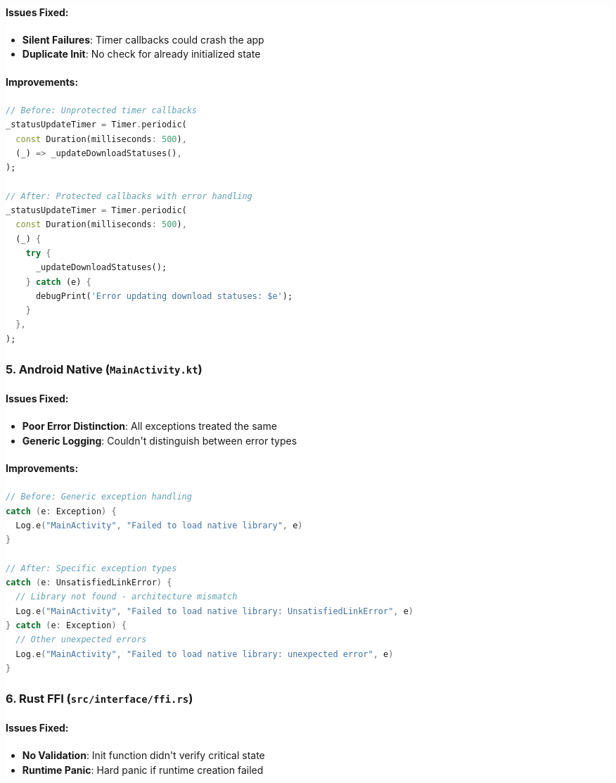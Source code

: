 #### Issues Fixed:
- **Silent Failures**: Timer callbacks could crash the app
- **Duplicate Init**: No check for already initialized state

#### Improvements:
```dart
// Before: Unprotected timer callbacks
_statusUpdateTimer = Timer.periodic(
  const Duration(milliseconds: 500),
  (_) => _updateDownloadStatuses(),
);

// After: Protected callbacks with error handling
_statusUpdateTimer = Timer.periodic(
  const Duration(milliseconds: 500),
  (_) {
    try {
      _updateDownloadStatuses();
    } catch (e) {
      debugPrint('Error updating download statuses: $e');
    }
  },
);
```

### 5. Android Native (`MainActivity.kt`)

#### Issues Fixed:
- **Poor Error Distinction**: All exceptions treated the same
- **Generic Logging**: Couldn't distinguish between error types

#### Improvements:
```kotlin
// Before: Generic exception handling
catch (e: Exception) {
  Log.e("MainActivity", "Failed to load native library", e)
}

// After: Specific exception types
catch (e: UnsatisfiedLinkError) {
  // Library not found - architecture mismatch
  Log.e("MainActivity", "Failed to load native library: UnsatisfiedLinkError", e)
} catch (e: Exception) {
  // Other unexpected errors
  Log.e("MainActivity", "Failed to load native library: unexpected error", e)
}
```

### 6. Rust FFI (`src/interface/ffi.rs`)

#### Issues Fixed:
- **No Validation**: Init function didn't verify critical state
- **Runtime Panic**: Hard panic if runtime creation failed
